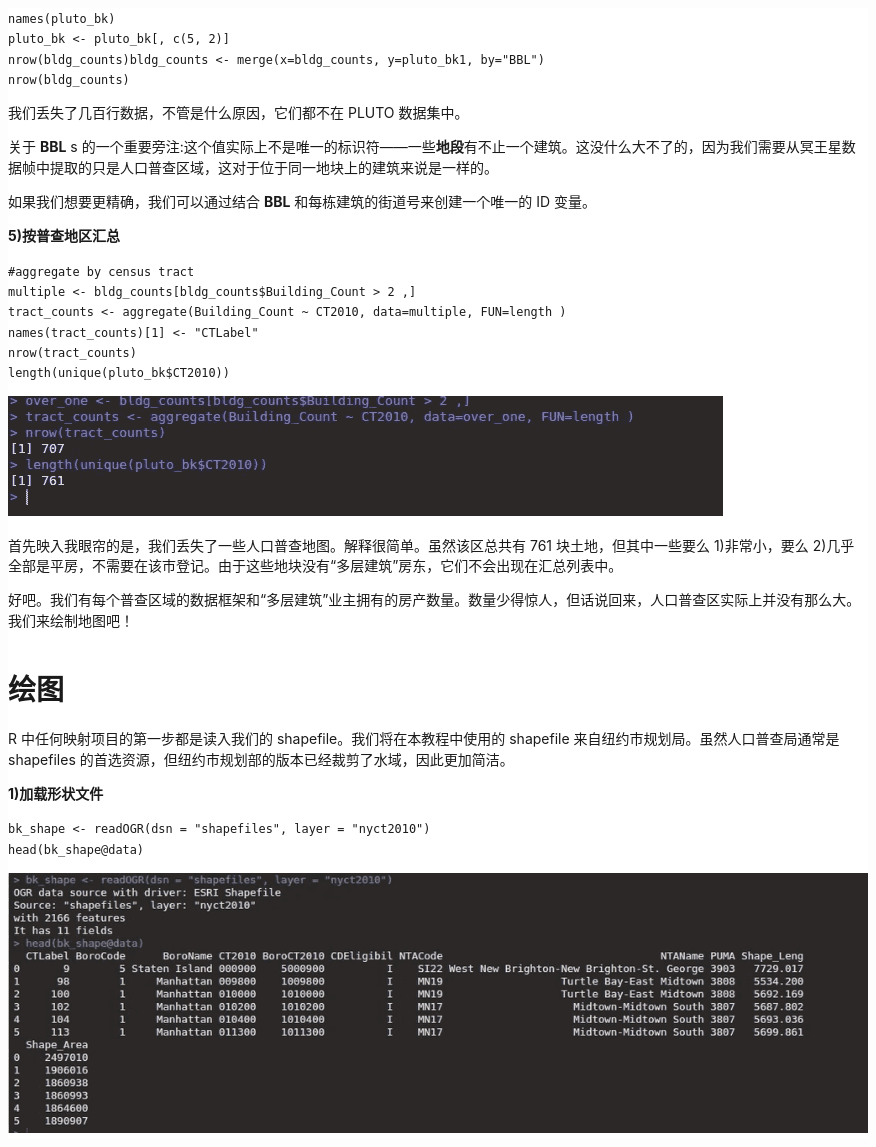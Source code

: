 ```
names(pluto_bk)
pluto_bk <- pluto_bk[, c(5, 2)]
nrow(bldg_counts)bldg_counts <- merge(x=bldg_counts, y=pluto_bk1, by="BBL")
nrow(bldg_counts)
```

我们丢失了几百行数据，不管是什么原因，它们都不在 PLUTO 数据集中。

关于 **BBL** s 的一个重要旁注:这个值实际上不是唯一的标识符——一些**地段**有不止一个建筑。这没什么大不了的，因为我们需要从冥王星数据帧中提取的只是人口普查区域，这对于位于同一地块上的建筑来说是一样的。

如果我们想要更精确，我们可以通过结合 **BBL** 和每栋建筑的街道号来创建一个唯一的 ID 变量。

**5)按普查地区汇总**

```
#aggregate by census tract 
multiple <- bldg_counts[bldg_counts$Building_Count > 2 ,]
tract_counts <- aggregate(Building_Count ~ CT2010, data=multiple, FUN=length )
names(tract_counts)[1] <- "CTLabel"
nrow(tract_counts)
length(unique(pluto_bk$CT2010))
```

![](img/d44fa551c76876a20ce694bd149a5e6f.png)

首先映入我眼帘的是，我们丢失了一些人口普查地图。解释很简单。虽然该区总共有 761 块土地，但其中一些要么 1)非常小，要么 2)几乎全部是平房，不需要在该市登记。由于这些地块没有“多层建筑”房东，它们不会出现在汇总列表中。

好吧。我们有每个普查区域的数据框架和“多层建筑”业主拥有的房产数量。数量少得惊人，但话说回来，人口普查区实际上并没有那么大。我们来绘制地图吧！

# 绘图

R 中任何映射项目的第一步都是读入我们的 shapefile。我们将在本教程中使用的 shapefile 来自纽约市规划局。虽然人口普查局通常是 shapefiles 的首选资源，但纽约市规划部的版本已经裁剪了水域，因此更加简洁。

**1)加载形状文件**

```
bk_shape <- readOGR(dsn = "shapefiles", layer = "nyct2010")
head(bk_shape@data)
```

![](img/074b49b42f4167a4bd4a3752d49fbc85.png)
